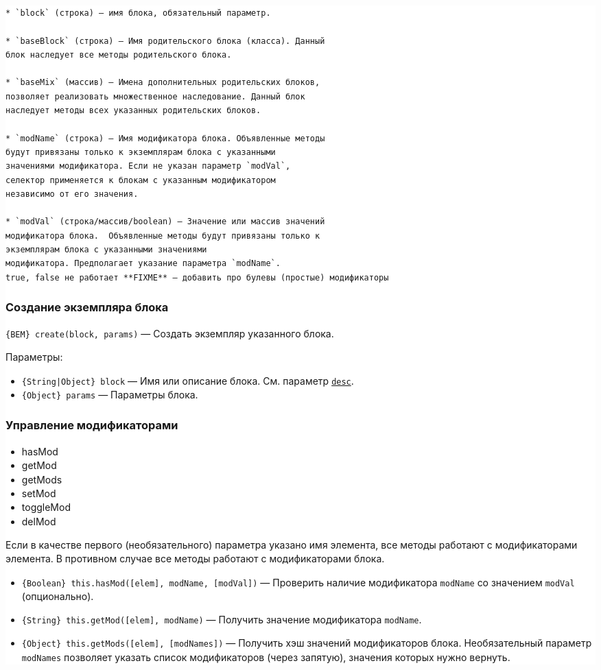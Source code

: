 	* `block` (строка) — имя блока, обязательный параметр.

	* `baseBlock` (строка) — Имя родительского блока (класса). Данный
	блок наследует все методы родительского блока.

	* `baseMix` (массив) — Имена дополнительных родительских блоков,
	позволяет реализовать множественное наследование. Данный блок
	наследует методы всех указанных родительских блоков.

	* `modName` (строка) — Имя модификатора блока. Объявленные методы
	будут привязаны только к экземплярам блока с указанными
	значениями модификатора. Если не указан параметр `modVal`,
	селектор применяется к блокам с указанным модификатором
	независимо от его значения.

	* `modVal` (строка/массив/boolean) — Значение или массив значений
	модификатора блока.  Объявленные методы будут привязаны только к
	экземплярам блока с указанными значениями
	модификатора. Предполагает указание параметра `modName`.
	true, false не работает **FIXME** — добавить про булевы (простые) модификаторы


<a name="i-bem.create"></a>

### Создание экземпляра блока ###

`{BEM} create(block, params)` — Создать экземпляр указанного блока.

Параметры:

* `{String|Object} block` — Имя или описание блока. См. параметр
  [`desc`](#i-bem.decl.desc). 
* `{Object} params` — Параметры блока.


<a name="i-bem.mods"></a>

### Управление модификаторами ###

* hasMod 
* getMod
* getMods
* setMod
* toggleMod
* delMod

Если в качестве первого (необязательного) параметра указано имя
элемента, все методы работают с модификаторами элемента. В противном
случае все методы работают с модификаторами блока.

* `{Boolean} this.hasMod([elem], modName, [modVal])` — Проверить
  наличие модификатора `modName` со значением `modVal` (опционально). 

* `{String} this.getMod([elem], modName)` — Получить значение
  модификатора `modName`.

* `{Object} this.getMods([elem], [modNames])` — Получить хэш значений
  модификаторов блока. Необязательный параметр `modNames` позволяет
  указать список модификаторов (через запятую), значения которых нужно
  вернуть.


[ymaps]: https://github.com/ymaps/modules
[bem-tools]: http://ru.bem.info/tools/bem/